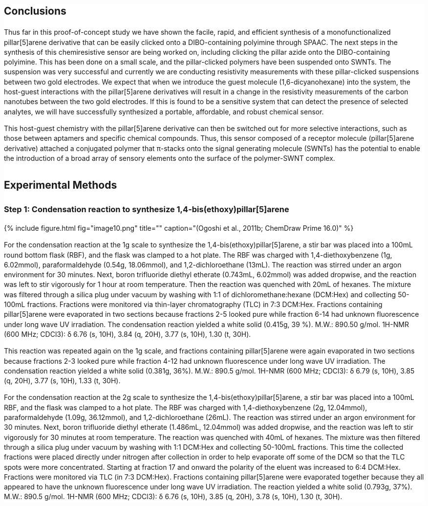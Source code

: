 ## Conclusions

Thus far in this proof-of-concept study we have shown the facile, rapid, and efficient synthesis of a monofunctionalized pillar[5]arene derivative that can be easily clicked onto a DIBO-containing polyimine through SPAAC. The next steps in the synthesis of this chemiresistive sensor are being worked on, including clicking the pillar azide onto the DIBO-containing polyimine. This has been done on a small scale, and the pillar-clicked polymers have been suspended onto SWNTs. The suspension was very successful and currently we are conducting resistivity measurements with these pillar-clicked suspensions between two gold electrodes. We expect that when we introduce the guest molecule (1,6-dicyanohexane) into the system, the host-guest interactions with the pillar[5]arene derivatives will result in a change in the resistivity measurements of the carbon nanotubes between the two gold electrodes. If this is found to be a sensitive system that can detect the presence of selected analytes, we will have successfully synthesized a portable, affordable, and robust chemical sensor.

This host-guest chemistry with the pillar[5]arene derivative can then be switched out for more selective interactions, such as those between aptamers and specific chemical compounds. Thus, this sensor composed of a receptor molecule (pillar[5]arene derivative) attached a conjugated polymer that π-stacks onto the signal generating molecule (SWNTs) has the potential to enable the introduction of a broad array of sensory elements onto the surface of the polymer-SWNT complex.

## Experimental Methods

### Step 1: Condensation reaction to synthesize 1,4-bis(ethoxy)pillar[5]arene

{% include figure.html
            fig="image10.png"
            title=""
            caption="(Ogoshi et al., 2011b; ChemDraw Prime 16.0)" %}

For the condensation reaction at the 1g scale to synthesize the 1,4-bis(ethoxy)pillar[5]arene, a stir bar was placed into a 100mL round bottom flask (RBF), and the flask was clamped to a hot plate. The RBF was charged with 1,4-diethoxybenzene (1g, 6.02mmol), paraformaldehyde (0.54g, 18.06mmol), and 1,2-dichloroethane (13mL). The reaction was stirred under an argon environment for 30 minutes. Next, boron trifluoride diethyl etherate (0.743mL, 6.02mmol) was added dropwise, and the reaction was left to stir vigorously for 1 hour at room temperature. Then the reaction was quenched with 20mL of hexanes. The mixture was filtered through a silica plug under vacuum by washing with 1:1 of dichloromethane:hexane (DCM:Hex) and collecting 50-100mL fractions. Fractions were monitored via thin-layer chromatography (TLC) in 7:3 DCM:Hex. Fractions containing pillar[5]arene were evaporated in two sections because fractions 2-5 looked pure while fraction 6-14 had unknown fluorescence under long wave UV irradiation. The condensation reaction yielded a white solid (0.415g, 39 %). M.W.: 890.50 g/mol. 1H-NMR (600 MHz; CDCl3): δ 6.76 (s, 10H), 3.84 (q, 20H), 3.77 (s, 10H), 1.30 (t, 30H).

This reaction was repeated again on the 1g scale, and fractions containing pillar[5]arene were again evaporated in two sections because fractions 2-3 looked pure while fraction 4-12 had unknown fluorescence under long wave UV irradiation. The condensation reaction yielded a white solid (0.381g, 36%). M.W.: 890.5 g/mol. 1H-NMR (600 MHz; CDCl3): δ 6.79 (s, 10H), 3.85 (q, 20H), 3.77 (s, 10H), 1.33 (t, 30H).

For the condensation reaction at the 2g scale to synthesize the 1,4-bis(ethoxy)pillar[5]arene, a stir bar was placed into a 100mL RBF, and the flask was clamped to a hot  plate. The RBF was charged with 1,4-diethoxybenzene (2g, 12.04mmol), paraformaldehyde (1.09g, 36.12mmol), and 1,2-dichloroethane (26mL). The reaction was stirred under an argon environment for 30 minutes. Next, boron trifluoride diethyl etherate (1.486mL, 12.04mmol) was added dropwise, and the reaction was left to stir vigorously for 30 minutes at room temperature. The reaction was quenched with 40mL of hexanes. The mixture was then filtered through a silica plug under vacuum by washing with 1:1 DCM:Hex and collecting 50-100mL fractions. This time the collected fractions were placed directly under nitrogen after collection in order to help evaporate off some of the DCM so that the TLC spots were more concentrated. Starting at fraction 17 and onward the polarity of the eluent was increased to 6:4 DCM:Hex. Fractions were monitored via TLC (in 7:3 DCM:Hex). Fractions containing pillar[5]arene were evaporated together because they all appeared to have the unknown fluorescence under long wave UV irradiation. The reaction yielded a white solid (0.793g, 37%). M.W.: 890.5 g/mol. 1H-NMR (600 MHz; CDCl3): δ 6.76 (s, 10H), 3.85 (q, 20H), 3.78 (s, 10H), 1.30 (t, 30H).
